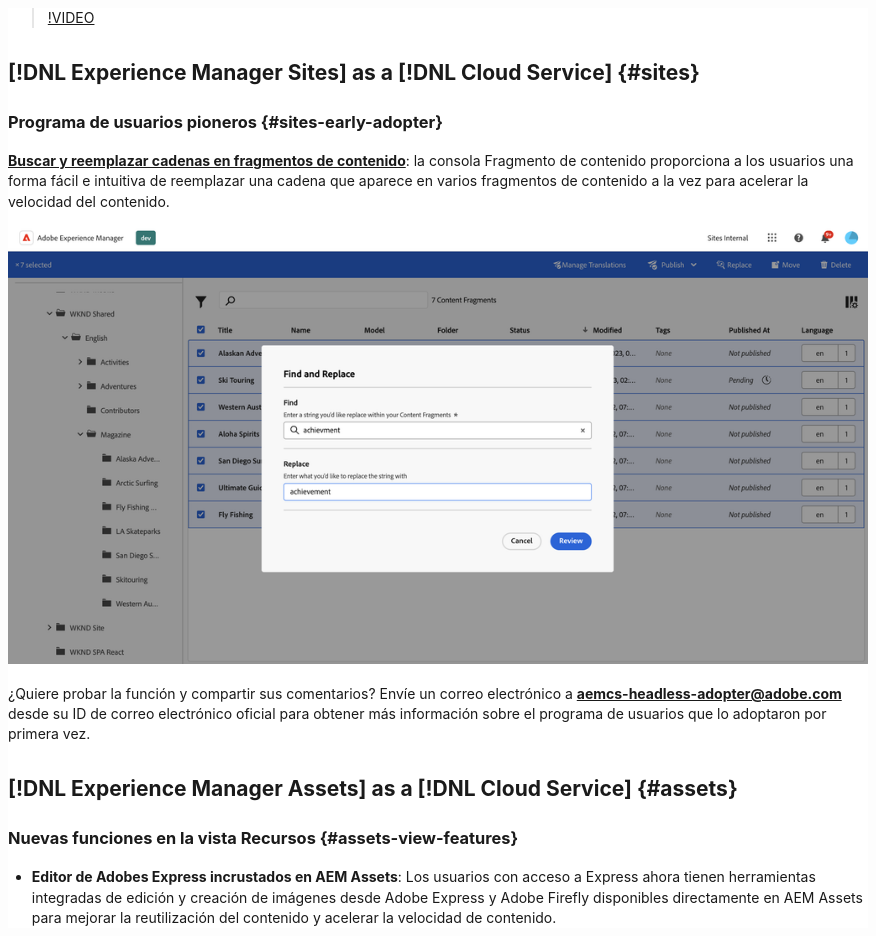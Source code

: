 >[!VIDEO](https://video.tv.adobe.com/v/3425864?quality=12)

## [!DNL Experience Manager Sites] as a [!DNL Cloud Service] {#sites}

### Programa de usuarios pioneros {#sites-early-adopter}

**[Buscar y reemplazar cadenas en fragmentos de contenido](/help/sites-cloud/administering/content-fragments/managing.md#find-and-replace-find-and-replace)**: la consola Fragmento de contenido proporciona a los usuarios una forma fácil e intuitiva de reemplazar una cadena que aparece en varios fragmentos de contenido a la vez para acelerar la velocidad del contenido.

![Buscar y reemplazar](/help/sites-cloud/administering/content-fragments/assets/cf-managing-find-replace.png)

¿Quiere probar la función y compartir sus comentarios? Envíe un correo electrónico a **aemcs-headless-adopter@adobe.com** desde su ID de correo electrónico oficial para obtener más información sobre el programa de usuarios que lo adoptaron por primera vez.

## [!DNL Experience Manager Assets] as a [!DNL Cloud Service] {#assets}

### Nuevas funciones en la vista Recursos {#assets-view-features}

* **Editor de Adobes Express incrustados en AEM Assets**: Los usuarios con acceso a Express ahora tienen herramientas integradas de edición y creación de imágenes desde Adobe Express y Adobe Firefly disponibles directamente en AEM Assets para mejorar la reutilización del contenido y acelerar la velocidad de contenido.
